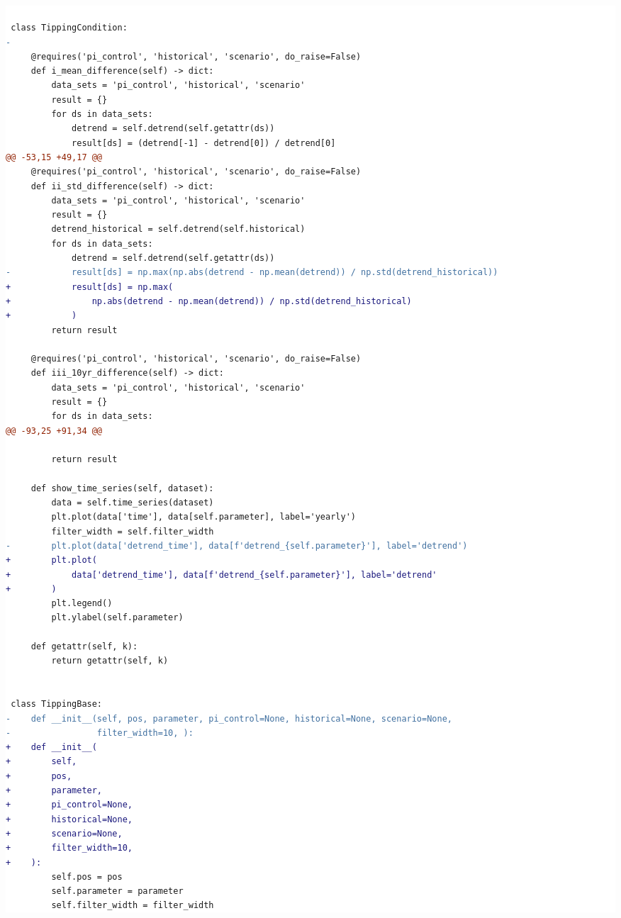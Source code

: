 ```diff
 
 class TippingCondition:
-
     @requires('pi_control', 'historical', 'scenario', do_raise=False)
     def i_mean_difference(self) -> dict:
         data_sets = 'pi_control', 'historical', 'scenario'
         result = {}
         for ds in data_sets:
             detrend = self.detrend(self.getattr(ds))
             result[ds] = (detrend[-1] - detrend[0]) / detrend[0]
@@ -53,15 +49,17 @@
     @requires('pi_control', 'historical', 'scenario', do_raise=False)
     def ii_std_difference(self) -> dict:
         data_sets = 'pi_control', 'historical', 'scenario'
         result = {}
         detrend_historical = self.detrend(self.historical)
         for ds in data_sets:
             detrend = self.detrend(self.getattr(ds))
-            result[ds] = np.max(np.abs(detrend - np.mean(detrend)) / np.std(detrend_historical))
+            result[ds] = np.max(
+                np.abs(detrend - np.mean(detrend)) / np.std(detrend_historical)
+            )
         return result
 
     @requires('pi_control', 'historical', 'scenario', do_raise=False)
     def iii_10yr_difference(self) -> dict:
         data_sets = 'pi_control', 'historical', 'scenario'
         result = {}
         for ds in data_sets:
@@ -93,25 +91,34 @@
 
         return result
 
     def show_time_series(self, dataset):
         data = self.time_series(dataset)
         plt.plot(data['time'], data[self.parameter], label='yearly')
         filter_width = self.filter_width
-        plt.plot(data['detrend_time'], data[f'detrend_{self.parameter}'], label='detrend')
+        plt.plot(
+            data['detrend_time'], data[f'detrend_{self.parameter}'], label='detrend'
+        )
         plt.legend()
         plt.ylabel(self.parameter)
 
     def getattr(self, k):
         return getattr(self, k)
 
 
 class TippingBase:
-    def __init__(self, pos, parameter, pi_control=None, historical=None, scenario=None,
-                 filter_width=10, ):
+    def __init__(
+        self,
+        pos,
+        parameter,
+        pi_control=None,
+        historical=None,
+        scenario=None,
+        filter_width=10,
+    ):
         self.pos = pos
         self.parameter = parameter
         self.filter_width = filter_width
```